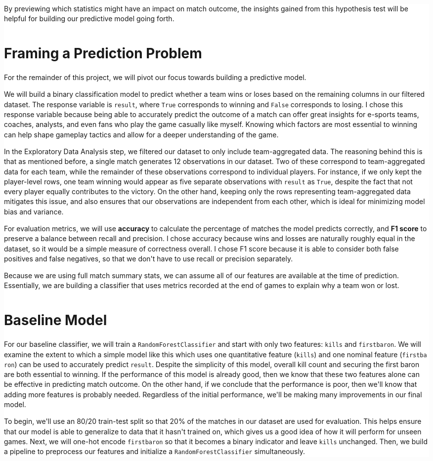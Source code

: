 By previewing which statistics might have an impact on match outcome, the insights gained from this hypothesis test will be helpful for building our predictive model going forth.

# Framing a Prediction Problem

For the remainder of this project, we will pivot our focus towards building a predictive model. 

We will build a binary classification model to predict whether a team wins or loses based on the remaining columns in our filtered dataset. The response variable is `result`, where `True` corresponds to winning and `False` corresponds to losing. I chose this response variable because being able to accurately predict the outcome of a match can offer great insights for e-sports teams, coaches, analysts, and even fans who play the game casually like myself. Knowing which factors are most essential to winning can help shape gameplay tactics and allow for a deeper understanding of the game. 

In the Exploratory Data Analysis step, we filtered our dataset to only include team-aggregated data. The reasoning behind this is that as mentioned before, a single match generates 12 observations in our dataset. Two of these correspond to team-aggregated data for each team, while the remainder of these observations correspond to individual players. For instance, if we only kept the player-level rows, one team winning would appear as five separate observations with `result` as `True`, despite the fact that not every player equally contributes to the victory. On the other hand, keeping only the rows representing team-aggregated data mitigates this issue, and also ensures that our observations are independent from each other, which is ideal for minimizing model bias and variance.

For evaluation metrics, we will use **accuracy** to calculate the percentage of matches the model predicts correctly, and **F1 score** to preserve a balance between recall and precision. I chose accuracy because wins and losses are naturally roughly equal in the dataset, so it would be a simple measure of correctness overall. I chose F1 score because it is able to consider both false positives and false negatives, so that we don't have to use recall or precision separately.

Because we are using full match summary stats, we can assume all of our features are available at the time of prediction. Essentially, we are building a classifier that uses metrics recorded at the end of games to explain why a team won or lost.

# Baseline Model

For our baseline classifier, we will train a `RandomForestClassifier` and start with only two features: `kills` and `firstbaron`. We will examine the extent to which a simple model like this which uses one quantitative feature (`kills`) and one nominal feature (`firstbaron`) can be used to accurately predict `result`. Despite the simplicity of this model, overall kill count and securing the first baron are both essential to winning. If the performance of this model is already good, then we know that these two features alone can be effective in predicting match outcome. On the other hand, if we conclude that the performance is poor, then we'll know that adding more features is probably needed. Regardless of the initial performance, we'll be making many improvements in our final model.

To begin, we'll use an 80/20 train-test split so that 20% of the matches in our dataset are used for evaluation. This helps ensure that our model is able to generalize to data that it hasn't trained on, which gives us a good idea of how it will perform for unseen games. Next, we will one-hot encode `firstbaron` so that it becomes a binary indicator and leave `kills` unchanged. Then, we build a pipeline to preprocess our features and initialize a `RandomForestClassifier` simultaneously. 

<iframe
  src="assets/baseline_cm.png"
  width="600"
  height="500"
  frameborder="0"
></iframe>
